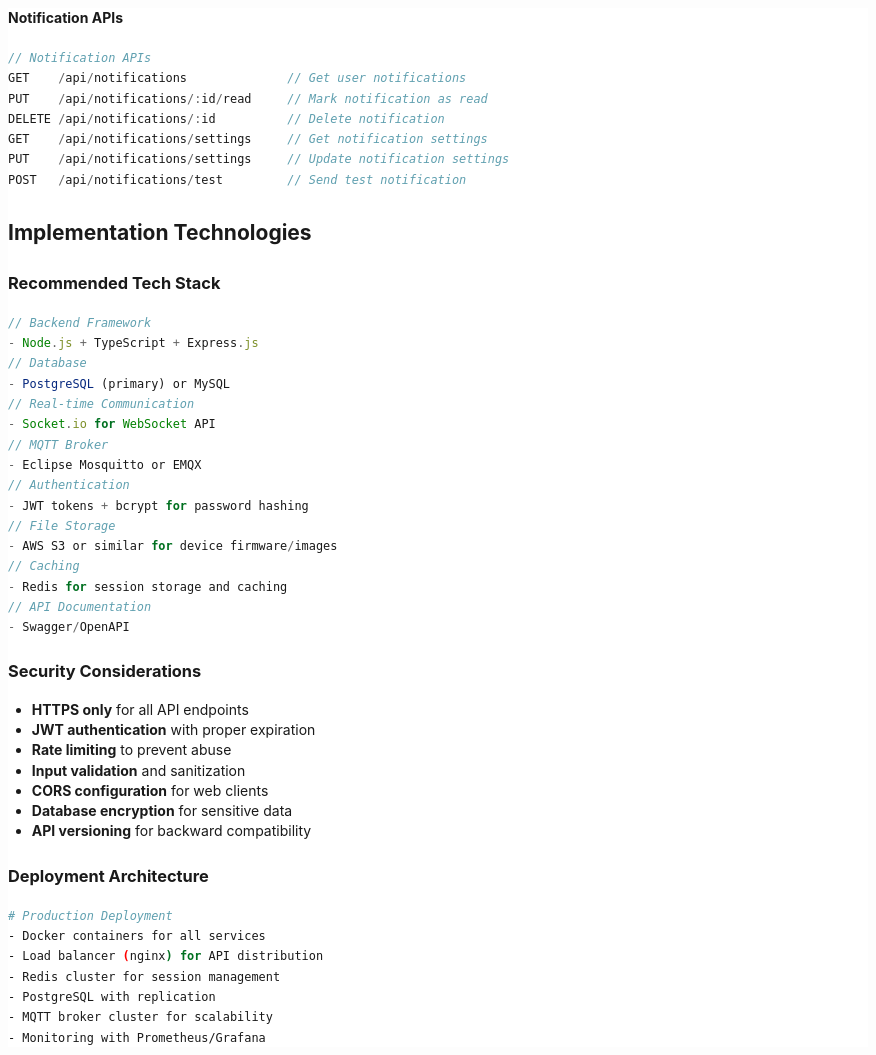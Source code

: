 #### Notification APIs

```typescript
// Notification APIs
GET    /api/notifications              // Get user notifications
PUT    /api/notifications/:id/read     // Mark notification as read
DELETE /api/notifications/:id          // Delete notification
GET    /api/notifications/settings     // Get notification settings
PUT    /api/notifications/settings     // Update notification settings
POST   /api/notifications/test         // Send test notification
```

## Implementation Technologies

### Recommended Tech Stack

```typescript
// Backend Framework
- Node.js + TypeScript + Express.js
// Database
- PostgreSQL (primary) or MySQL
// Real-time Communication
- Socket.io for WebSocket API
// MQTT Broker
- Eclipse Mosquitto or EMQX
// Authentication
- JWT tokens + bcrypt for password hashing
// File Storage
- AWS S3 or similar for device firmware/images
// Caching
- Redis for session storage and caching
// API Documentation
- Swagger/OpenAPI
```

### Security Considerations

- **HTTPS only** for all API endpoints
- **JWT authentication** with proper expiration
- **Rate limiting** to prevent abuse
- **Input validation** and sanitization
- **CORS configuration** for web clients
- **Database encryption** for sensitive data
- **API versioning** for backward compatibility

### Deployment Architecture

```bash
# Production Deployment
- Docker containers for all services
- Load balancer (nginx) for API distribution
- Redis cluster for session management
- PostgreSQL with replication
- MQTT broker cluster for scalability
- Monitoring with Prometheus/Grafana
```
